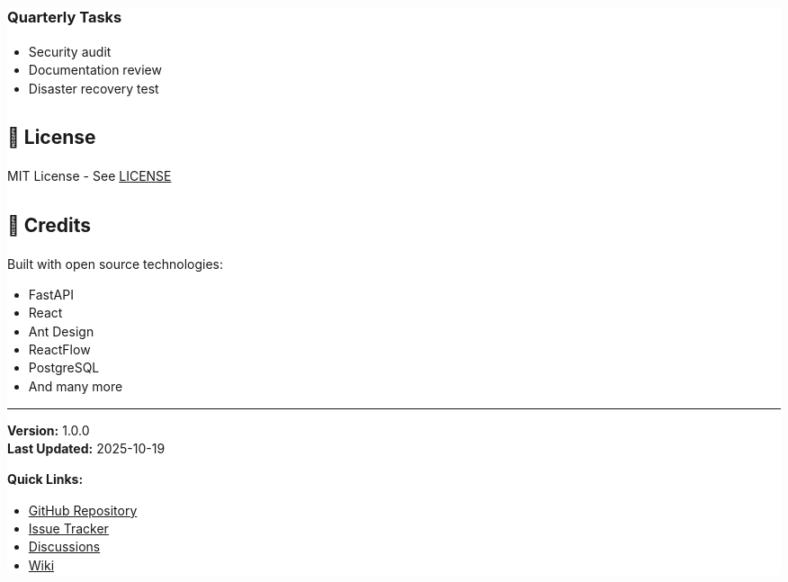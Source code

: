### Quarterly Tasks
- Security audit
- Documentation review
- Disaster recovery test

## 📄 License

MIT License - See [LICENSE](../LICENSE)

## 🙏 Credits

Built with open source technologies:
- FastAPI
- React
- Ant Design
- ReactFlow
- PostgreSQL
- And many more

---

**Version:** 1.0.0  
**Last Updated:** 2025-10-19

**Quick Links:**
- [GitHub Repository](#)
- [Issue Tracker](#)
- [Discussions](#)
- [Wiki](#)
